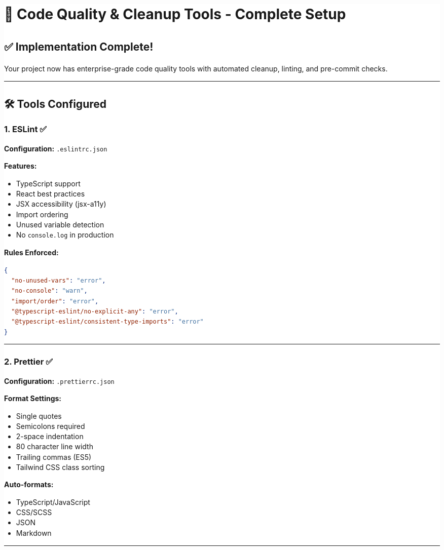 # 🎯 Code Quality & Cleanup Tools - Complete Setup

## ✅ Implementation Complete!

Your project now has enterprise-grade code quality tools with automated cleanup, linting, and pre-commit checks.

---

## 🛠️ Tools Configured

### 1. **ESLint** ✅
**Configuration:** `.eslintrc.json`

**Features:**
- TypeScript support
- React best practices
- JSX accessibility (jsx-a11y)
- Import ordering
- Unused variable detection
- No `console.log` in production

**Rules Enforced:**
```json
{
  "no-unused-vars": "error",
  "no-console": "warn",
  "import/order": "error",
  "@typescript-eslint/no-explicit-any": "error",
  "@typescript-eslint/consistent-type-imports": "error"
}
```

---

### 2. **Prettier** ✅
**Configuration:** `.prettierrc.json`

**Format Settings:**
- Single quotes
- Semicolons required
- 2-space indentation
- 80 character line width
- Trailing commas (ES5)
- Tailwind CSS class sorting

**Auto-formats:**
- TypeScript/JavaScript
- CSS/SCSS
- JSON
- Markdown

---